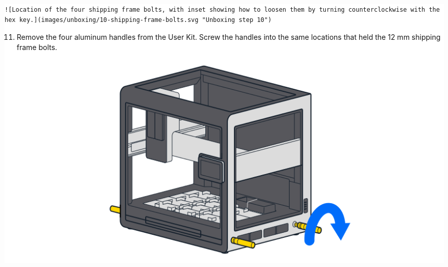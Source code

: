     ![Location of the four shipping frame bolts, with inset showing how to loosen them by turning counterclockwise with the hex key.](images/unboxing/10-shipping-frame-bolts.svg "Unboxing step 10")

11. Remove the four aluminum handles from the User Kit. Screw the handles into the same locations that held the 12 mm shipping frame bolts.

    ![Location of the four handles with arrow showing clockwise attachment motion.](images/unboxing/11-attach-handles.svg "Unboxing step 11")
